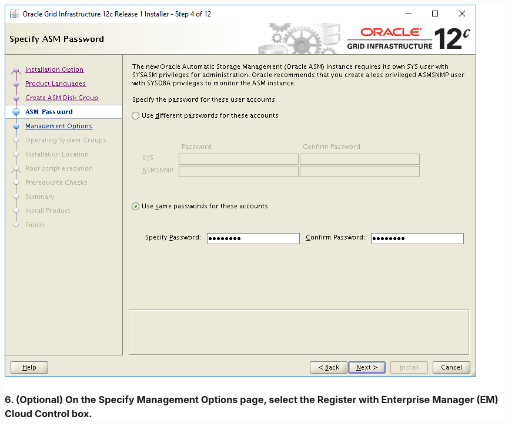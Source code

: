   ![Screenshot of the installer Specify ASM Password page](./media/oracle-asm/install04.png)

### 6. (Optional) On the **Specify Management Options** page, select the **Register with Enterprise Manager (EM) Cloud Control** box.
